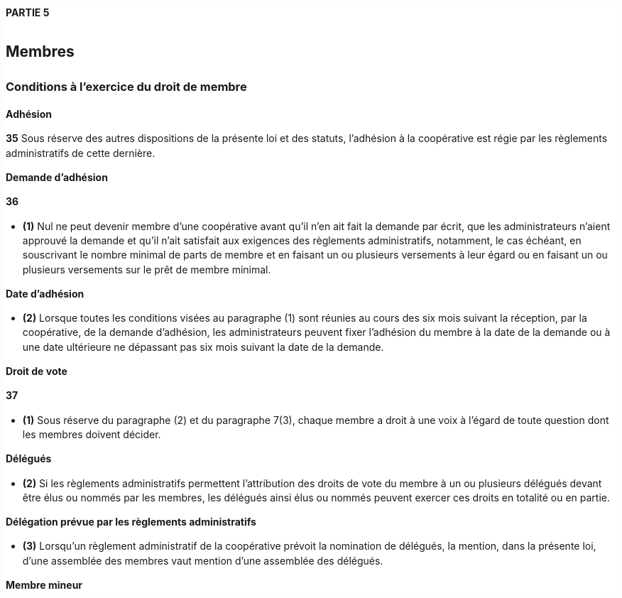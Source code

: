 



**PARTIE 5** 
## Membres



### Conditions à l’exercice du droit de membre



**Adhésion**

**35** Sous réserve des autres dispositions de la présente loi et des statuts, l’adhésion à la coopérative est régie par les règlements administratifs de cette dernière.




**Demande d’adhésion**

**36** 

- **(1)** Nul ne peut devenir membre d’une coopérative avant qu’il n’en ait fait la demande par écrit, que les administrateurs n’aient approuvé la demande et qu’il n’ait satisfait aux exigences des règlements administratifs, notamment, le cas échéant, en souscrivant le nombre minimal de parts de membre et en faisant un ou plusieurs versements à leur égard ou en faisant un ou plusieurs versements sur le prêt de membre minimal.

**Date d’adhésion**

- **(2)** Lorsque toutes les conditions visées au paragraphe (1) sont réunies au cours des six mois suivant la réception, par la coopérative, de la demande d’adhésion, les administrateurs peuvent fixer l’adhésion du membre à la date de la demande ou à une date ultérieure ne dépassant pas six mois suivant la date de la demande.




**Droit de vote**

**37** 

- **(1)** Sous réserve du paragraphe (2) et du paragraphe 7(3), chaque membre a droit à une voix à l’égard de toute question dont les membres doivent décider.

**Délégués**

- **(2)** Si les règlements administratifs permettent l’attribution des droits de vote du membre à un ou plusieurs délégués devant être élus ou nommés par les membres, les délégués ainsi élus ou nommés peuvent exercer ces droits en totalité ou en partie.

**Délégation prévue par les règlements administratifs**

- **(3)** Lorsqu’un règlement administratif de la coopérative prévoit la nomination de délégués, la mention, dans la présente loi, d’une assemblée des membres vaut mention d’une assemblée des délégués.




**Membre mineur**
